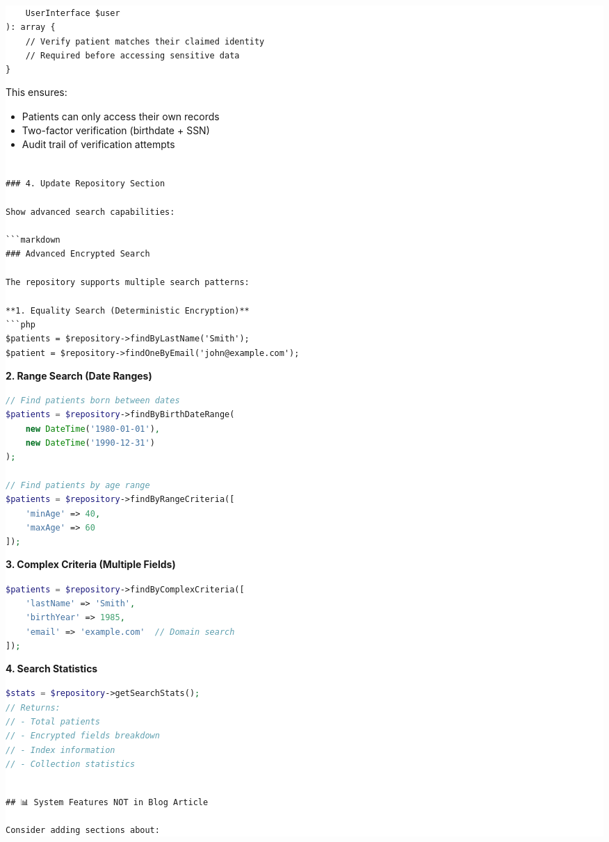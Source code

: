 ```
    UserInterface $user
): array {
    // Verify patient matches their claimed identity
    // Required before accessing sensitive data
}
```

This ensures:
- Patients can only access their own records
- Two-factor verification (birthdate + SSN)
- Audit trail of verification attempts
```

### 4. Update Repository Section

Show advanced search capabilities:

```markdown
### Advanced Encrypted Search

The repository supports multiple search patterns:

**1. Equality Search (Deterministic Encryption)**
```php
$patients = $repository->findByLastName('Smith');
$patient = $repository->findOneByEmail('john@example.com');
```

**2. Range Search (Date Ranges)**
```php
// Find patients born between dates
$patients = $repository->findByBirthDateRange(
    new DateTime('1980-01-01'),
    new DateTime('1990-12-31')
);

// Find patients by age range
$patients = $repository->findByRangeCriteria([
    'minAge' => 40,
    'maxAge' => 60
]);
```

**3. Complex Criteria (Multiple Fields)**
```php
$patients = $repository->findByComplexCriteria([
    'lastName' => 'Smith',
    'birthYear' => 1985,
    'email' => 'example.com'  // Domain search
]);
```

**4. Search Statistics**
```php
$stats = $repository->getSearchStats();
// Returns:
// - Total patients
// - Encrypted fields breakdown
// - Index information
// - Collection statistics
```
```

## 📊 System Features NOT in Blog Article

Consider adding sections about:

```